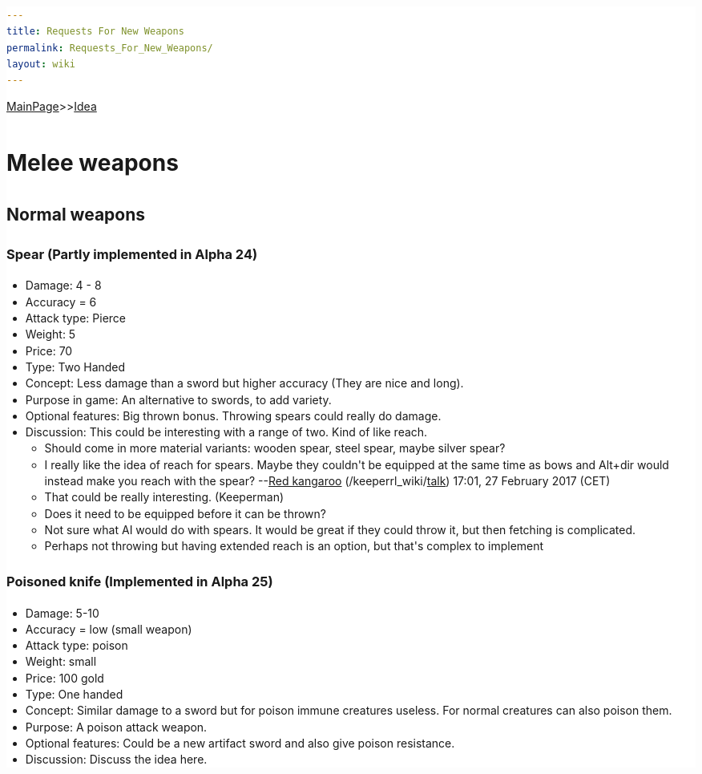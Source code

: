 ```yaml
---
title: Requests For New Weapons
permalink: Requests_For_New_Weapons/
layout: wiki
---
```


[MainPage](/keeperrl_wiki/ "wikilink")>>[Idea](/keeperrl_wiki/Idea "wikilink")

Melee weapons
=============

Normal weapons
--------------

### Spear (Partly implemented in Alpha 24)

-   Damage: 4 - 8
-   Accuracy = 6
-   Attack type: Pierce
-   Weight: 5
-   Price: 70
-   Type: Two Handed
-   Concept: Less damage than a sword but higher accuracy (They are nice
    and long).
-   Purpose in game: An alternative to swords, to add variety.
-   Optional features: Big thrown bonus. Throwing spears could really do
    damage.
-   Discussion: This could be interesting with a range of two. Kind of
    like reach.
    -   Should come in more material variants: wooden spear, steel
        spear, maybe silver spear?
    -   I really like the idea of reach for spears. Maybe they couldn't
        be equipped at the same time as bows and Alt+dir would instead
        make you reach with the spear? --[Red
        kangaroo](/keeperrl_wiki/Player_Red_Kangaroo "wikilink")
        (/keeperrl_wiki/[talk](/keeperrl_wiki/User_TalkRed_Kangaroo "wikilink")) 17:01, 27 February
        2017 (CET)
    -   That could be really interesting. (Keeperman)
    -   Does it need to be equipped before it can be thrown?
    -   Not sure what AI would do with spears. It would be great if they
        could throw it, but then fetching is complicated.
    -   Perhaps not throwing but having extended reach is an option, but
        that's complex to implement

### Poisoned knife (Implemented in Alpha 25)

-   Damage: 5-10
-   Accuracy = low (small weapon)
-   Attack type: poison
-   Weight: small
-   Price: 100 gold
-   Type: One handed
-   Concept: Similar damage to a sword but for poison immune creatures
    useless. For normal creatures can also poison them.
-   Purpose: A poison attack weapon.
-   Optional features: Could be a new artifact sword and also give
    poison resistance.
-   Discussion: Discuss the idea here.
